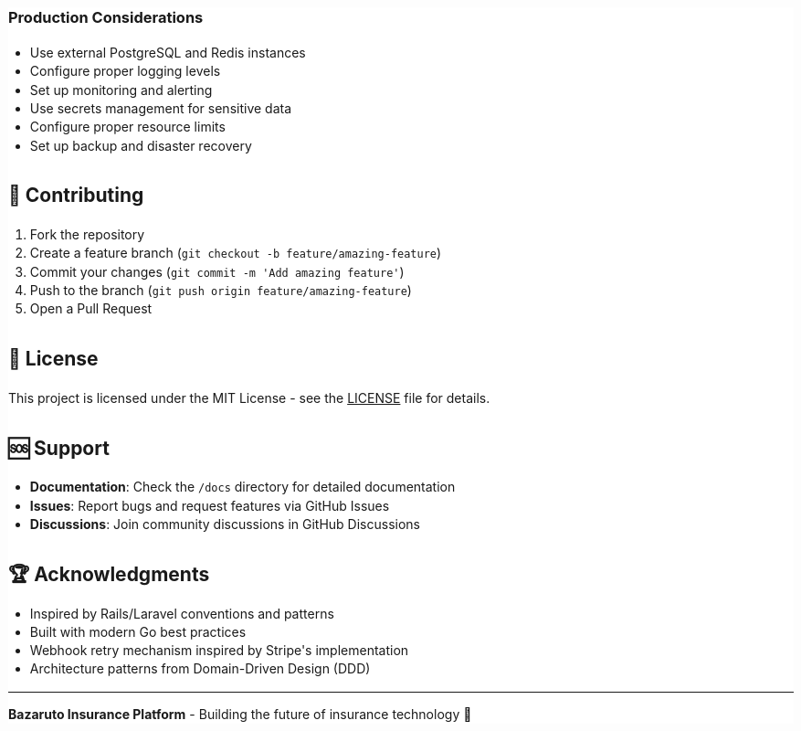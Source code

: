 ### Production Considerations
- Use external PostgreSQL and Redis instances
- Configure proper logging levels
- Set up monitoring and alerting
- Use secrets management for sensitive data
- Configure proper resource limits
- Set up backup and disaster recovery

## 🤝 Contributing

1. Fork the repository
2. Create a feature branch (`git checkout -b feature/amazing-feature`)
3. Commit your changes (`git commit -m 'Add amazing feature'`)
4. Push to the branch (`git push origin feature/amazing-feature`)
5. Open a Pull Request

## 📄 License

This project is licensed under the MIT License - see the [LICENSE](LICENSE) file for details.

## 🆘 Support

- **Documentation**: Check the `/docs` directory for detailed documentation
- **Issues**: Report bugs and request features via GitHub Issues
- **Discussions**: Join community discussions in GitHub Discussions

## 🏆 Acknowledgments

- Inspired by Rails/Laravel conventions and patterns
- Built with modern Go best practices
- Webhook retry mechanism inspired by Stripe's implementation
- Architecture patterns from Domain-Driven Design (DDD)

---

**Bazaruto Insurance Platform** - Building the future of insurance technology 🚀
